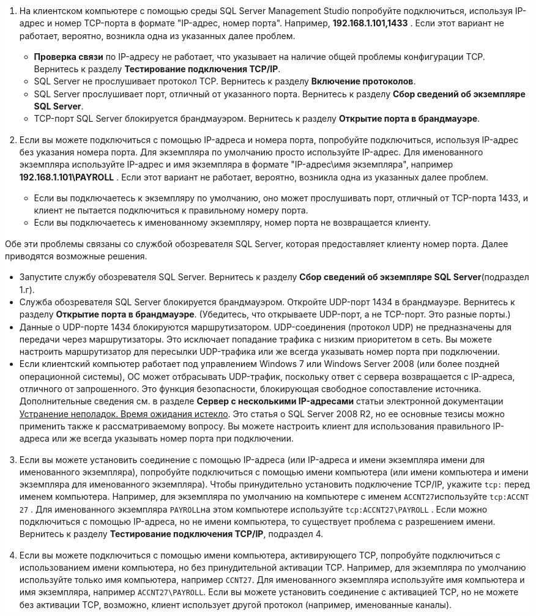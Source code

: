 1. На клиентском компьютере с помощью среды SQL Server Management Studio попробуйте подключиться, используя IP-адрес и номер TCP-порта в формате "IP-адрес, номер порта". Например, **192.168.1.101,1433** . Если этот вариант не работает, вероятно, возникла одна из указанных далее проблем.

    * **Проверка связи** по IP-адресу не работает, что указывает на наличие общей проблемы конфигурации TCP. Вернитесь к разделу **Тестирование подключения TCP/IP**. 
    *   SQL Server не прослушивает протокол TCP. Вернитесь к разделу **Включение протоколов**. 
    *   SQL Server прослушивает порт, отличный от указанного порта. Вернитесь к разделу **Сбор сведений об экземпляре SQL Server**. 
    *   TCP-порт SQL Server блокируется брандмауэром. Вернитесь к разделу **Открытие порта в брандмауэре**.


2. Если вы можете подключиться с помощью IP-адреса и номера порта, попробуйте подключиться, используя IP-адрес без указания номера порта. Для экземпляра по умолчанию просто используйте IP-адрес. Для именованного экземпляра используйте IP-адрес и имя экземпляра в формате "IP-адрес\имя экземпляра", например **192.168.1.101\PAYROLL** . Если этот вариант не работает, вероятно, возникла одна из указанных далее проблем.

    *   Если вы подключаетесь к экземпляру по умолчанию, оно может прослушивать порт, отличный от TCP-порта 1433, и клиент не пытается подключиться к правильному номеру порта.
    *   Если вы подключаетесь к именованному экземпляру, номер порта не возвращается клиенту.  

Обе эти проблемы связаны со службой обозревателя SQL Server, которая предоставляет клиенту номер порта. Далее приводятся возможные решения.

  * Запустите службу обозревателя SQL Server. Вернитесь к разделу **Сбор сведений об экземпляре SQL Server**(подраздел 1.г).
  * Служба обозревателя SQL Server блокируется брандмауэром. Откройте UDP-порт 1434 в брандмауэре. Вернитесь к разделу **Открытие порта в брандмауэре**. (Убедитесь, что открываете UDP-порт, а не TCP-порт. Это разные порты.)
  * Данные о UDP-порте 1434 блокируются маршрутизатором. UDP-соединения (протокол UDP) не предназначены для передачи через маршрутизаторы. Это исключает попадание трафика с низким приоритетом в сеть. Вы можете настроить маршрутизатор для пересылки UDP-трафика или же всегда указывать номер порта при подключении.
  * Если клиентский компьютер работает под управлением Windows 7 или Windows Server 2008 (или более поздней операционной системы), ОС может отбрасывать UDP-трафик, поскольку ответ с сервера возвращается с IP-адреса, отличного от запрошенного. Это функция безопасности, блокирующая свободное сопоставление источника. Дополнительные сведения см. в разделе **Сервер с несколькими IP-адресами** статьи электронной документации [Устранение неполадок. Время ожидания истекло](http://msdn.microsoft.com/library/ms190181.aspx). Это статья о SQL Server 2008 R2, но ее основные тезисы можно применить также к рассматриваемому вопросу. Вы можете настроить клиент для использования правильного IP-адреса или же всегда указывать номер порта при подключении.
     
3. Если вы можете установить соединение с помощью IP-адреса (или IP-адреса и имени экземпляра имени для именованного экземпляра), попробуйте подключиться с помощью имени компьютера (или имени компьютера и имени экземпляра для именованного экземпляра). Чтобы принудительно установить подключение TCP/IP, укажите `tcp:` перед именем компьютера. Например, для экземпляра по умолчанию на компьютере с именем `ACCNT27`используйте `tcp:ACCNT27` . Для именованного экземпляра `PAYROLL`на этом компьютере используйте `tcp:ACCNT27\PAYROLL` . Если можно подключиться с помощью IP-адреса, но не имени компьютера, то существует проблема с разрешением имени. Вернитесь к разделу **Тестирование подключения TCP/IP**, подраздел 4.

4. Если вы можете подключиться с помощью имени компьютера, активирующего TCP, попробуйте подключиться с использованием имени компьютера, но без принудительной активации TCP. Например, для экземпляра по умолчанию используйте только имя компьютера, например `CCNT27`. Для именованного экземпляра используйте имя компьютера и имя экземпляра, например `ACCNT27\PAYROLL`. Если вы можете установить соединение с активацией TCP, но не можете без активации TCP, возможно, клиент использует другой протокол (например, именованные каналы).
